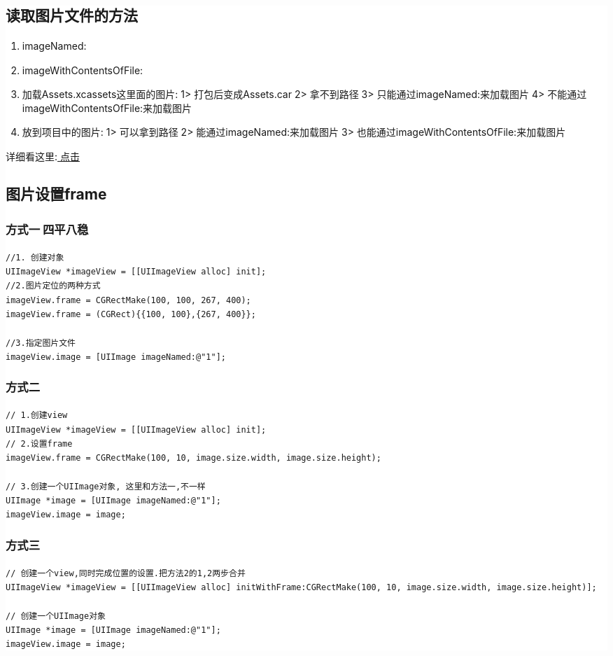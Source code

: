 ## 读取图片文件的方法

1. imageNamed:
2. imageWithContentsOfFile:

1. 加载Assets.xcassets这里面的图片:
1> 打包后变成Assets.car
2> 拿不到路径
3> 只能通过imageNamed:来加载图片
4> 不能通过imageWithContentsOfFile:来加载图片

2. 放到项目中的图片:
1> 可以拿到路径
2> 能通过imageNamed:来加载图片
3> 也能通过imageWithContentsOfFile:来加载图片
 
详细看这里:[ 点击](DATA/image.md) 
## 图片设置frame

### 方式一 四平八稳
```objc
//1. 创建对象
UIImageView *imageView = [[UIImageView alloc] init];
//2.图片定位的两种方式
imageView.frame = CGRectMake(100, 100, 267, 400);
imageView.frame = (CGRect){{100, 100},{267, 400}};

//3.指定图片文件
imageView.image = [UIImage imageNamed:@"1"];

```

### 方式二
```objc
// 1.创建view
UIImageView *imageView = [[UIImageView alloc] init];
// 2.设置frame
imageView.frame = CGRectMake(100, 10, image.size.width, image.size.height);

// 3.创建一个UIImage对象, 这里和方法一,不一样
UIImage *image = [UIImage imageNamed:@"1"];
imageView.image = image;

```

### 方式三
```objc
// 创建一个view,同时完成位置的设置.把方法2的1,2两步合并
UIImageView *imageView = [[UIImageView alloc] initWithFrame:CGRectMake(100, 10, image.size.width, image.size.height)];

// 创建一个UIImage对象
UIImage *image = [UIImage imageNamed:@"1"];
imageView.image = image;

```
